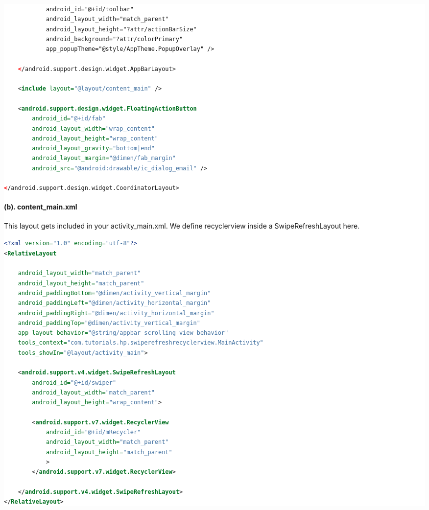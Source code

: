 ```xml
            android_id="@+id/toolbar"
            android_layout_width="match_parent"
            android_layout_height="?attr/actionBarSize"
            android_background="?attr/colorPrimary"
            app_popupTheme="@style/AppTheme.PopupOverlay" />

    </android.support.design.widget.AppBarLayout>

    <include layout="@layout/content_main" />

    <android.support.design.widget.FloatingActionButton
        android_id="@+id/fab"
        android_layout_width="wrap_content"
        android_layout_height="wrap_content"
        android_layout_gravity="bottom|end"
        android_layout_margin="@dimen/fab_margin"
        android_src="@android:drawable/ic_dialog_email" />

</android.support.design.widget.CoordinatorLayout>
```

#### **(b). content_main.xml**

This layout gets included in your activity_main.xml. We define recyclerview inside a SwipeRefreshLayout here.

```xml
<?xml version="1.0" encoding="utf-8"?>
<RelativeLayout

    android_layout_width="match_parent"
    android_layout_height="match_parent"
    android_paddingBottom="@dimen/activity_vertical_margin"
    android_paddingLeft="@dimen/activity_horizontal_margin"
    android_paddingRight="@dimen/activity_horizontal_margin"
    android_paddingTop="@dimen/activity_vertical_margin"
    app_layout_behavior="@string/appbar_scrolling_view_behavior"
    tools_context="com.tutorials.hp.swiperefreshrecyclerview.MainActivity"
    tools_showIn="@layout/activity_main">

    <android.support.v4.widget.SwipeRefreshLayout
        android_id="@+id/swiper"
        android_layout_width="match_parent"
        android_layout_height="wrap_content">

        <android.support.v7.widget.RecyclerView
            android_id="@+id/mRecycler"
            android_layout_width="match_parent"
            android_layout_height="match_parent"
            >
        </android.support.v7.widget.RecyclerView>

    </android.support.v4.widget.SwipeRefreshLayout>
</RelativeLayout>
```
